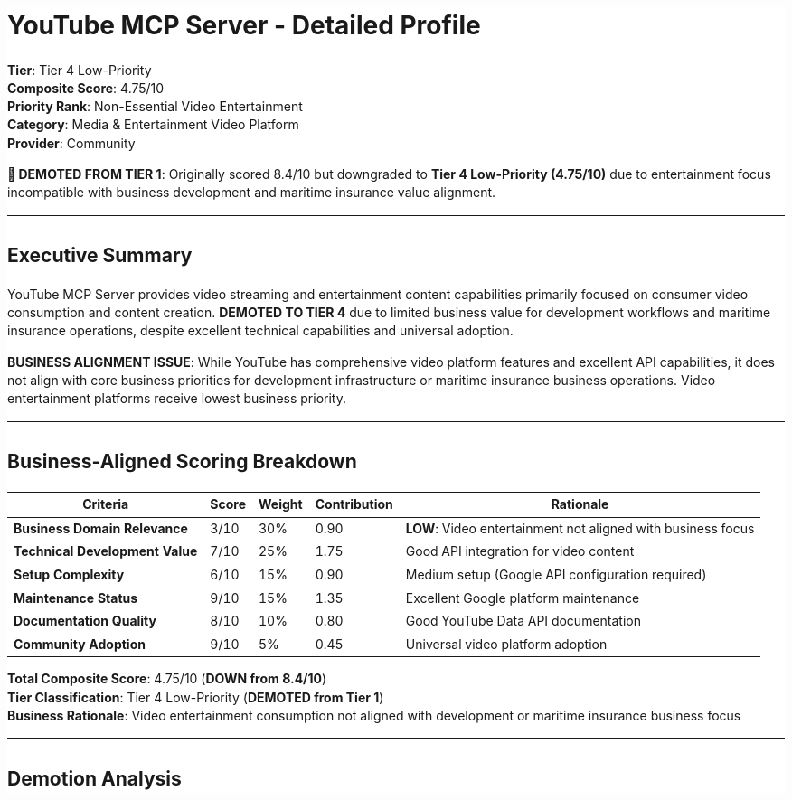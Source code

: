 # YouTube MCP Server - Detailed Profile

**Tier**: Tier 4 Low-Priority  
**Composite Score**: 4.75/10  
**Priority Rank**: Non-Essential Video Entertainment  
**Category**: Media & Entertainment Video Platform  
**Provider**: Community  

**🚨 DEMOTED FROM TIER 1**: Originally scored 8.4/10 but downgraded to **Tier 4 Low-Priority (4.75/10)** due to entertainment focus incompatible with business development and maritime insurance value alignment.

---

## Executive Summary

YouTube MCP Server provides video streaming and entertainment content capabilities primarily focused on consumer video consumption and content creation. **DEMOTED TO TIER 4** due to limited business value for development workflows and maritime insurance operations, despite excellent technical capabilities and universal adoption.

**BUSINESS ALIGNMENT ISSUE**: While YouTube has comprehensive video platform features and excellent API capabilities, it does not align with core business priorities for development infrastructure or maritime insurance business operations. Video entertainment platforms receive lowest business priority.

---

## Business-Aligned Scoring Breakdown

| Criteria | Score | Weight | Contribution | Rationale |
|----------|--------|--------|--------------|-----------|
| **Business Domain Relevance** | 3/10 | 30% | 0.90 | **LOW**: Video entertainment not aligned with business focus |
| **Technical Development Value** | 7/10 | 25% | 1.75 | Good API integration for video content |
| **Setup Complexity** | 6/10 | 15% | 0.90 | Medium setup (Google API configuration required) |
| **Maintenance Status** | 9/10 | 15% | 1.35 | Excellent Google platform maintenance |
| **Documentation Quality** | 8/10 | 10% | 0.80 | Good YouTube Data API documentation |
| **Community Adoption** | 9/10 | 5% | 0.45 | Universal video platform adoption |

**Total Composite Score**: 4.75/10 (**DOWN from 8.4/10**)  
**Tier Classification**: Tier 4 Low-Priority (**DEMOTED from Tier 1**)  
**Business Rationale**: Video entertainment consumption not aligned with development or maritime insurance business focus  

---

## Demotion Analysis
